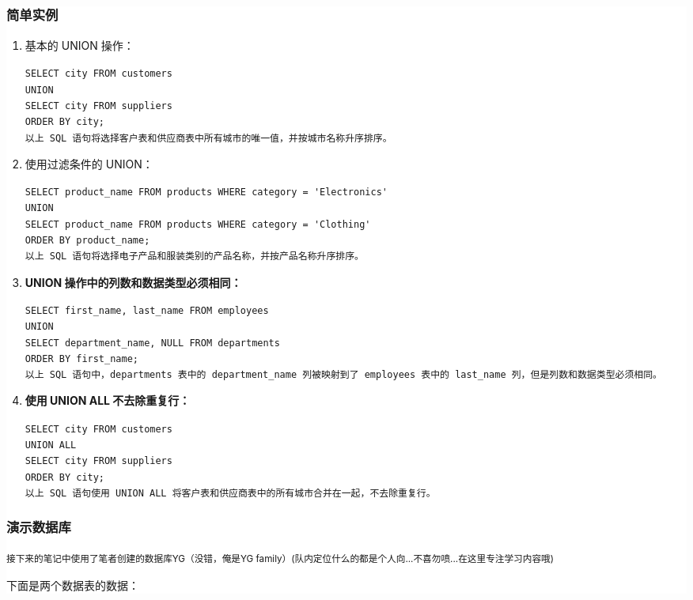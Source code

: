 ### 简单实例
1. 基本的 UNION 操作：
    ```
    SELECT city FROM customers
    UNION
    SELECT city FROM suppliers
    ORDER BY city;
    以上 SQL 语句将选择客户表和供应商表中所有城市的唯一值，并按城市名称升序排序。
    ```
2. 使用过滤条件的 UNION：
    ```
    SELECT product_name FROM products WHERE category = 'Electronics'
    UNION
    SELECT product_name FROM products WHERE category = 'Clothing'
    ORDER BY product_name;
    以上 SQL 语句将选择电子产品和服装类别的产品名称，并按产品名称升序排序。
    ```
3. **UNION 操作中的列数和数据类型必须相同：**
    ```
    SELECT first_name, last_name FROM employees
    UNION
    SELECT department_name, NULL FROM departments
    ORDER BY first_name;
    以上 SQL 语句中，departments 表中的 department_name 列被映射到了 employees 表中的 last_name 列，但是列数和数据类型必须相同。
    ```
4. **使用 UNION ALL 不去除重复行：**
    ```
    SELECT city FROM customers
    UNION ALL
    SELECT city FROM suppliers
    ORDER BY city;
    以上 SQL 语句使用 UNION ALL 将客户表和供应商表中的所有城市合并在一起，不去除重复行。
    ```

### 演示数据库
<small>
接下来的笔记中使用了笔者创建的数据库YG（没错，俺是YG family）(队内定位什么的都是个人向...不喜勿喷...在这里专注学习内容哦)
</small>

下面是两个数据表的数据：